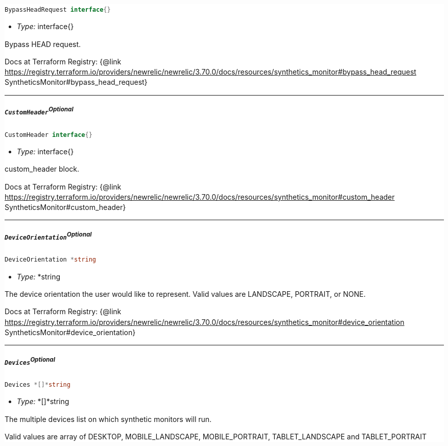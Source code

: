```go
BypassHeadRequest interface{}
```

- *Type:* interface{}

Bypass HEAD request.

Docs at Terraform Registry: {@link https://registry.terraform.io/providers/newrelic/newrelic/3.70.0/docs/resources/synthetics_monitor#bypass_head_request SyntheticsMonitor#bypass_head_request}

---

##### `CustomHeader`<sup>Optional</sup> <a name="CustomHeader" id="@cdktf/provider-newrelic.syntheticsMonitor.SyntheticsMonitorConfig.property.customHeader"></a>

```go
CustomHeader interface{}
```

- *Type:* interface{}

custom_header block.

Docs at Terraform Registry: {@link https://registry.terraform.io/providers/newrelic/newrelic/3.70.0/docs/resources/synthetics_monitor#custom_header SyntheticsMonitor#custom_header}

---

##### `DeviceOrientation`<sup>Optional</sup> <a name="DeviceOrientation" id="@cdktf/provider-newrelic.syntheticsMonitor.SyntheticsMonitorConfig.property.deviceOrientation"></a>

```go
DeviceOrientation *string
```

- *Type:* *string

The device orientation the user would like to represent. Valid values are LANDSCAPE, PORTRAIT, or NONE.

Docs at Terraform Registry: {@link https://registry.terraform.io/providers/newrelic/newrelic/3.70.0/docs/resources/synthetics_monitor#device_orientation SyntheticsMonitor#device_orientation}

---

##### `Devices`<sup>Optional</sup> <a name="Devices" id="@cdktf/provider-newrelic.syntheticsMonitor.SyntheticsMonitorConfig.property.devices"></a>

```go
Devices *[]*string
```

- *Type:* *[]*string

The multiple devices list on which synthetic monitors will run.

Valid values are array of DESKTOP, MOBILE_LANDSCAPE, MOBILE_PORTRAIT, TABLET_LANDSCAPE and TABLET_PORTRAIT
